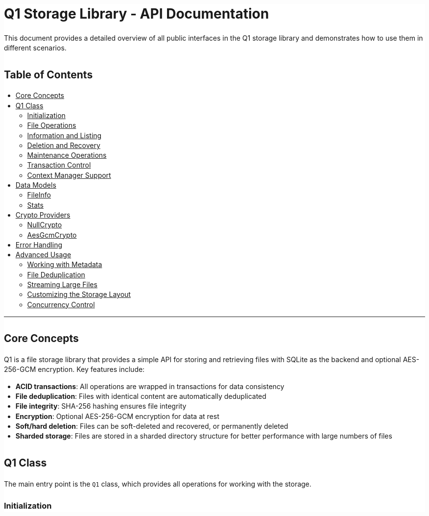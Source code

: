 # Q1 Storage Library - API Documentation

This document provides a detailed overview of all public interfaces in the Q1 storage library and demonstrates how to use them in different scenarios.

## Table of Contents

- [Core Concepts](#core-concepts)
- [Q1 Class](#q1-class)
  - [Initialization](#initialization)
  - [File Operations](#file-operations)
  - [Information and Listing](#information-and-listing)
  - [Deletion and Recovery](#deletion-and-recovery)
  - [Maintenance Operations](#maintenance-operations)
  - [Transaction Control](#transaction-control)
  - [Context Manager Support](#context-manager-support)
- [Data Models](#data-models)
  - [FileInfo](#fileinfo)
  - [Stats](#stats)
- [Crypto Providers](#crypto-providers)
  - [NullCrypto](#nullcrypto)
  - [AesGcmCrypto](#aesgcmcrypto)
- [Error Handling](#error-handling)
- [Advanced Usage](#advanced-usage)
  - [Working with Metadata](#working-with-metadata)
  - [File Deduplication](#file-deduplication)
  - [Streaming Large Files](#streaming-large-files)
  - [Customizing the Storage Layout](#customizing-the-storage-layout)
  - [Concurrency Control](#concurrency-control)

---

## Core Concepts

Q1 is a file storage library that provides a simple API for storing and retrieving files with SQLite as the backend and optional AES-256-GCM encryption. Key features include:

- **ACID transactions**: All operations are wrapped in transactions for data consistency
- **File deduplication**: Files with identical content are automatically deduplicated
- **File integrity**: SHA-256 hashing ensures file integrity
- **Encryption**: Optional AES-256-GCM encryption for data at rest
- **Soft/hard deletion**: Files can be soft-deleted and recovered, or permanently deleted
- **Sharded storage**: Files are stored in a sharded directory structure for better performance with large numbers of files

## Q1 Class

The main entry point is the `Q1` class, which provides all operations for working with the storage.

### Initialization
